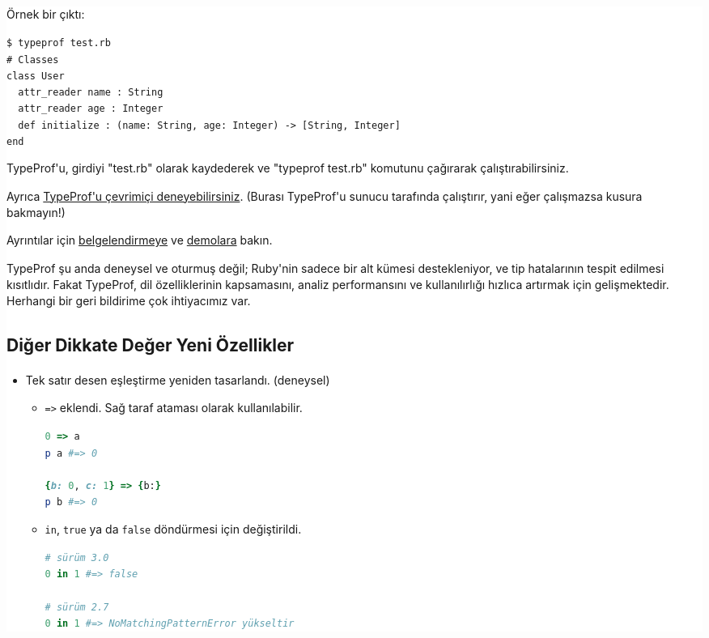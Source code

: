Örnek bir çıktı:

```
$ typeprof test.rb
# Classes
class User
  attr_reader name : String
  attr_reader age : Integer
  def initialize : (name: String, age: Integer) -> [String, Integer]
end
```

TypeProf'u, girdiyi "test.rb" olarak kaydederek ve "typeprof test.rb" komutunu çağırarak çalıştırabilirsiniz.

Ayrıca [TypeProf'u çevrimiçi deneyebilirsiniz](https://mame.github.io/typeprof-playground/#rb=%23+test.rb%0Aclass+User%0A++def+initialize%28name%3A%2C+age%3A%29%0A++++%40name%2C+%40age+%3D+name%2C+age%0A++end%0A++%0A++attr_reader+%3Aname%2C+%3Aage%0Aend%0A%0AUser.new%28name%3A+%22John%22%2C+age%3A+20%29&rbs=).
(Burası TypeProf'u sunucu tarafında çalıştırır, yani eğer çalışmazsa kusura bakmayın!)

Ayrıntılar için [belgelendirmeye](https://github.com/ruby/typeprof/blob/master/doc/doc.md) ve [demolara](https://github.com/ruby/typeprof/blob/master/doc/demo.md) bakın.

TypeProf şu anda deneysel ve oturmuş değil; Ruby'nin sadece bir alt kümesi destekleniyor, ve tip hatalarının tespit edilmesi kısıtlıdır.
Fakat TypeProf, dil özelliklerinin kapsamasını, analiz performansını ve kullanılırlığı hızlıca artırmak için gelişmektedir.
Herhangi bir geri bildirime çok ihtiyacımız var.

## Diğer Dikkate Değer Yeni Özellikler

* Tek satır desen eşleştirme yeniden tasarlandı. (deneysel)

    * `=>` eklendi.
      Sağ taraf ataması olarak kullanılabilir.

      ```ruby
      0 => a
      p a #=> 0

      {b: 0, c: 1} => {b:}
      p b #=> 0
      ```

    * `in`, `true` ya da `false` döndürmesi için değiştirildi.

      ```ruby
      # sürüm 3.0
      0 in 1 #=> false

      # sürüm 2.7
      0 in 1 #=> NoMatchingPatternError yükseltir
      ```
